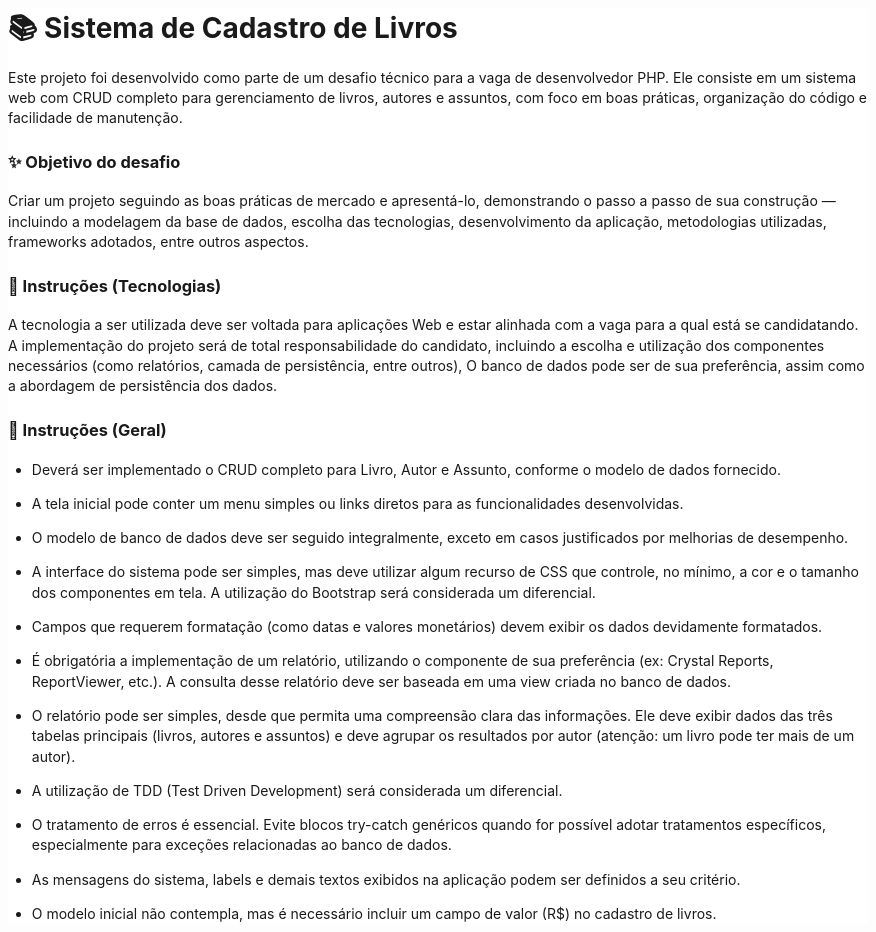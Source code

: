 # 📚 Sistema de Cadastro de Livros

Este projeto foi desenvolvido como parte de um desafio técnico para a vaga de desenvolvedor PHP. Ele consiste em um sistema web com CRUD completo para gerenciamento de livros, autores e assuntos, com foco em boas práticas, organização do código e facilidade de manutenção.

### ✨ Objetivo do desafio

Criar um projeto seguindo as boas práticas de mercado e apresentá-lo, demonstrando o passo a passo de sua construção — incluindo a modelagem da base de dados, escolha das tecnologias, desenvolvimento da aplicação, metodologias utilizadas, frameworks adotados, entre outros aspectos.

### 🧩 Instruções (Tecnologias)

A tecnologia a ser utilizada deve ser voltada para aplicações Web e estar alinhada com a vaga para a qual está se candidatando. A implementação do projeto será de total responsabilidade do candidato, incluindo a escolha e utilização dos componentes necessários (como relatórios, camada de persistência, entre outros), O banco de dados pode ser de sua preferência, assim como a abordagem de persistência dos dados.

### 🚀 Instruções (Geral)

- Deverá ser implementado o CRUD completo para Livro, Autor e Assunto, conforme o modelo de dados fornecido.

- A tela inicial pode conter um menu simples ou links diretos para as funcionalidades desenvolvidas.

- O modelo de banco de dados deve ser seguido integralmente, exceto em casos justificados por melhorias de desempenho.

- A interface do sistema pode ser simples, mas deve utilizar algum recurso de CSS que controle, no mínimo, a cor e o tamanho dos componentes em tela. A utilização do Bootstrap será considerada um diferencial.

- Campos que requerem formatação (como datas e valores monetários) devem exibir os dados devidamente formatados.

- É obrigatória a implementação de um relatório, utilizando o componente de sua preferência (ex: Crystal Reports, ReportViewer, etc.). A consulta desse relatório deve ser baseada em uma view criada no banco de dados.
- O relatório pode ser simples, desde que permita uma compreensão clara das informações. Ele deve exibir dados das três tabelas principais (livros, autores e assuntos) e deve agrupar os resultados por autor (atenção: um livro pode ter mais de um autor).

- A utilização de TDD (Test Driven Development) será considerada um diferencial.

- O tratamento de erros é essencial. Evite blocos try-catch genéricos quando for possível adotar tratamentos específicos, especialmente para exceções relacionadas ao banco de dados.

- As mensagens do sistema, labels e demais textos exibidos na aplicação podem ser definidos a seu critério.

- O modelo inicial não contempla, mas é necessário incluir um campo de valor (R$) no cadastro de livros.
